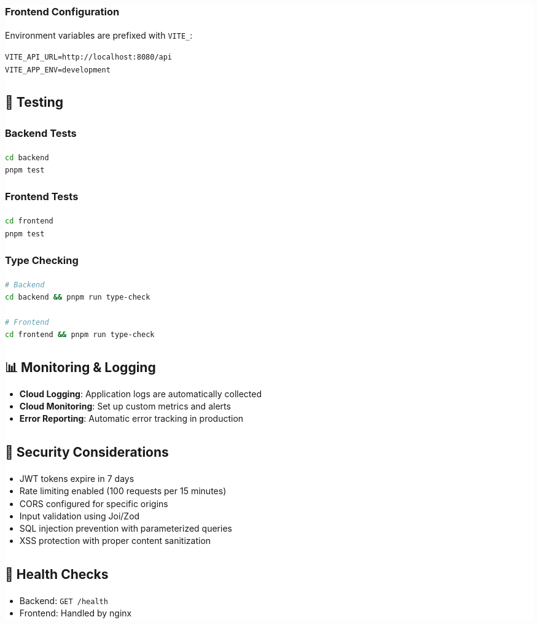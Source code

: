 ### Frontend Configuration

Environment variables are prefixed with `VITE_`:

```env
VITE_API_URL=http://localhost:8080/api
VITE_APP_ENV=development
```

## 🧪 Testing

### Backend Tests
```bash
cd backend
pnpm test
```

### Frontend Tests
```bash
cd frontend
pnpm test
```

### Type Checking
```bash
# Backend
cd backend && pnpm run type-check

# Frontend
cd frontend && pnpm run type-check
```

## 📊 Monitoring & Logging

- **Cloud Logging**: Application logs are automatically collected
- **Cloud Monitoring**: Set up custom metrics and alerts
- **Error Reporting**: Automatic error tracking in production

## 🔐 Security Considerations

- JWT tokens expire in 7 days
- Rate limiting enabled (100 requests per 15 minutes)
- CORS configured for specific origins
- Input validation using Joi/Zod
- SQL injection prevention with parameterized queries
- XSS protection with proper content sanitization

## 🚦 Health Checks

- Backend: `GET /health`
- Frontend: Handled by nginx
